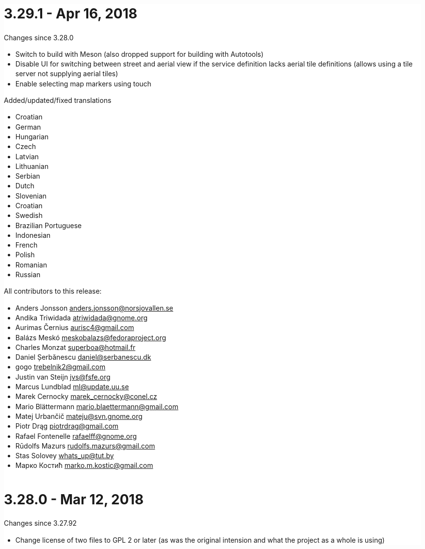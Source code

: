 3.29.1 - Apr 16, 2018
=========================

Changes since 3.28.0
  - Switch to build with Meson (also dropped support for building with
    Autotools)
  - Disable UI for switching between street and aerial view if the service
    definition lacks aerial tile definitions (allows using a tile server not
    supplying aerial tiles)
  - Enable selecting map markers using touch

Added/updated/fixed translations
  - Croatian
  - German
  - Hungarian
  - Czech
  - Latvian
  - Lithuanian
  - Serbian
  - Dutch
  - Slovenian
  - Croatian
  - Swedish
  - Brazilian Portuguese
  - Indonesian
  - French
  - Polish
  - Romanian
  - Russian

All contributors to this release:
  - Anders Jonsson <anders.jonsson@norsjovallen.se>
  - Andika Triwidada <atriwidada@gnome.org>
  - Aurimas Černius <aurisc4@gmail.com>
  - Balázs Meskó <meskobalazs@fedoraproject.org>
  - Charles Monzat <superboa@hotmail.fr>
  - Daniel Șerbănescu <daniel@serbanescu.dk>
  - gogo <trebelnik2@gmail.com>
  - Justin van Steijn <jvs@fsfe.org>
  - Marcus Lundblad <ml@update.uu.se>
  - Marek Cernocky <marek_cernocky@conel.cz>
  - Mario Blättermann <mario.blaettermann@gmail.com>
  - Matej Urbančič <mateju@svn.gnome.org>
  - Piotr Drąg <piotrdrag@gmail.com>
  - Rafael Fontenelle <rafaelff@gnome.org>
  - Rūdolfs Mazurs <rudolfs.mazurs@gmail.com>
  - Stas Solovey <whats_up@tut.by>
  - Марко Костић <marko.m.kostic@gmail.com>

3.28.0 - Mar 12, 2018
=========================

Changes since 3.27.92
  - Change license of two files to GPL 2 or later (as was the original
    intension and what the project as a whole is using)
